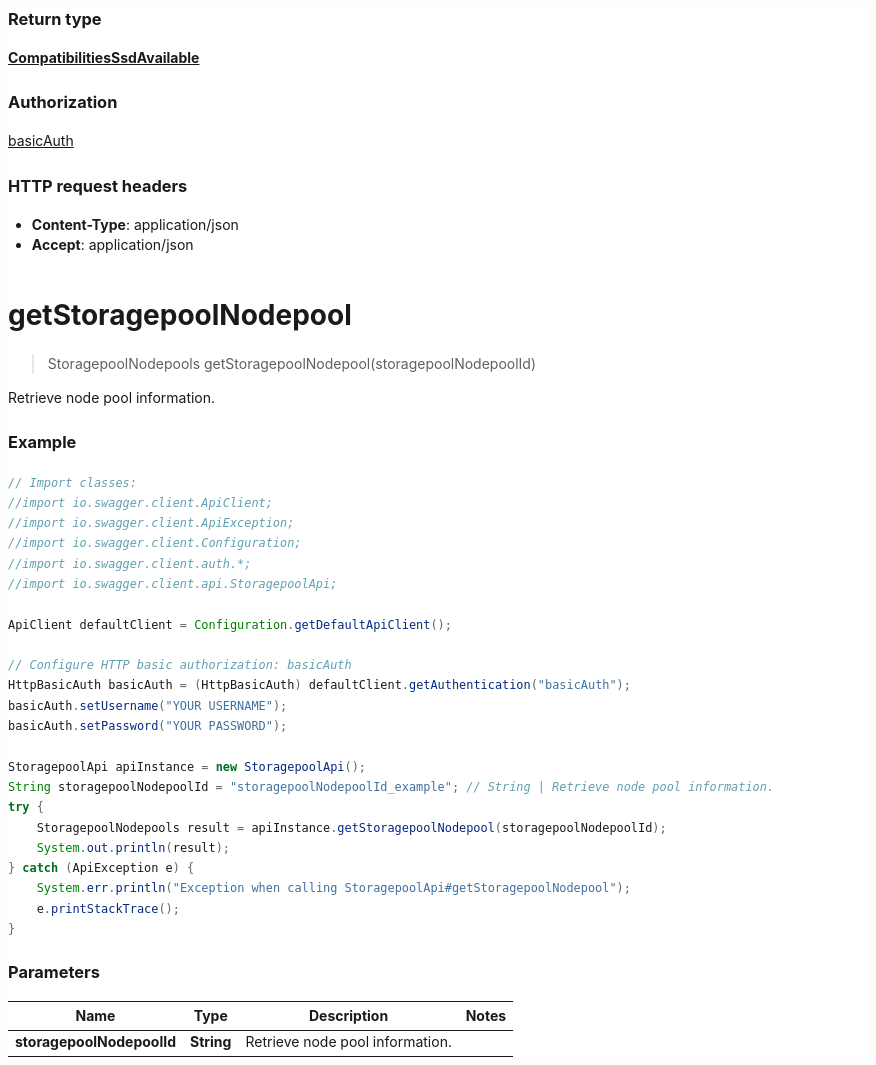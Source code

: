 ### Return type

[**CompatibilitiesSsdAvailable**](CompatibilitiesSsdAvailable.md)

### Authorization

[basicAuth](../README.md#basicAuth)

### HTTP request headers

 - **Content-Type**: application/json
 - **Accept**: application/json

<a name="getStoragepoolNodepool"></a>
# **getStoragepoolNodepool**
> StoragepoolNodepools getStoragepoolNodepool(storagepoolNodepoolId)



Retrieve node pool information.

### Example
```java
// Import classes:
//import io.swagger.client.ApiClient;
//import io.swagger.client.ApiException;
//import io.swagger.client.Configuration;
//import io.swagger.client.auth.*;
//import io.swagger.client.api.StoragepoolApi;

ApiClient defaultClient = Configuration.getDefaultApiClient();

// Configure HTTP basic authorization: basicAuth
HttpBasicAuth basicAuth = (HttpBasicAuth) defaultClient.getAuthentication("basicAuth");
basicAuth.setUsername("YOUR USERNAME");
basicAuth.setPassword("YOUR PASSWORD");

StoragepoolApi apiInstance = new StoragepoolApi();
String storagepoolNodepoolId = "storagepoolNodepoolId_example"; // String | Retrieve node pool information.
try {
    StoragepoolNodepools result = apiInstance.getStoragepoolNodepool(storagepoolNodepoolId);
    System.out.println(result);
} catch (ApiException e) {
    System.err.println("Exception when calling StoragepoolApi#getStoragepoolNodepool");
    e.printStackTrace();
}
```

### Parameters

Name | Type | Description  | Notes
------------- | ------------- | ------------- | -------------
 **storagepoolNodepoolId** | **String**| Retrieve node pool information. |
